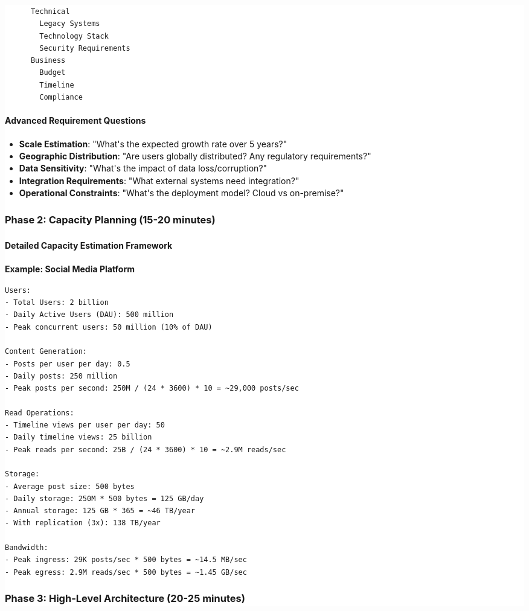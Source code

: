 ```mermaid
      Technical
        Legacy Systems
        Technology Stack
        Security Requirements
      Business
        Budget
        Timeline
        Compliance
```

#### Advanced Requirement Questions
- **Scale Estimation**: "What's the expected growth rate over 5 years?"
- **Geographic Distribution**: "Are users globally distributed? Any regulatory requirements?"
- **Data Sensitivity**: "What's the impact of data loss/corruption?"
- **Integration Requirements**: "What external systems need integration?"
- **Operational Constraints**: "What's the deployment model? Cloud vs on-premise?"

### Phase 2: Capacity Planning (15-20 minutes)

#### Detailed Capacity Estimation Framework

**Example: Social Media Platform**
```
Users:
- Total Users: 2 billion
- Daily Active Users (DAU): 500 million
- Peak concurrent users: 50 million (10% of DAU)

Content Generation:
- Posts per user per day: 0.5
- Daily posts: 250 million
- Peak posts per second: 250M / (24 * 3600) * 10 = ~29,000 posts/sec

Read Operations:
- Timeline views per user per day: 50
- Daily timeline views: 25 billion
- Peak reads per second: 25B / (24 * 3600) * 10 = ~2.9M reads/sec

Storage:
- Average post size: 500 bytes
- Daily storage: 250M * 500 bytes = 125 GB/day
- Annual storage: 125 GB * 365 = ~46 TB/year
- With replication (3x): 138 TB/year

Bandwidth:
- Peak ingress: 29K posts/sec * 500 bytes = ~14.5 MB/sec
- Peak egress: 2.9M reads/sec * 500 bytes = ~1.45 GB/sec
```

### Phase 3: High-Level Architecture (20-25 minutes)
